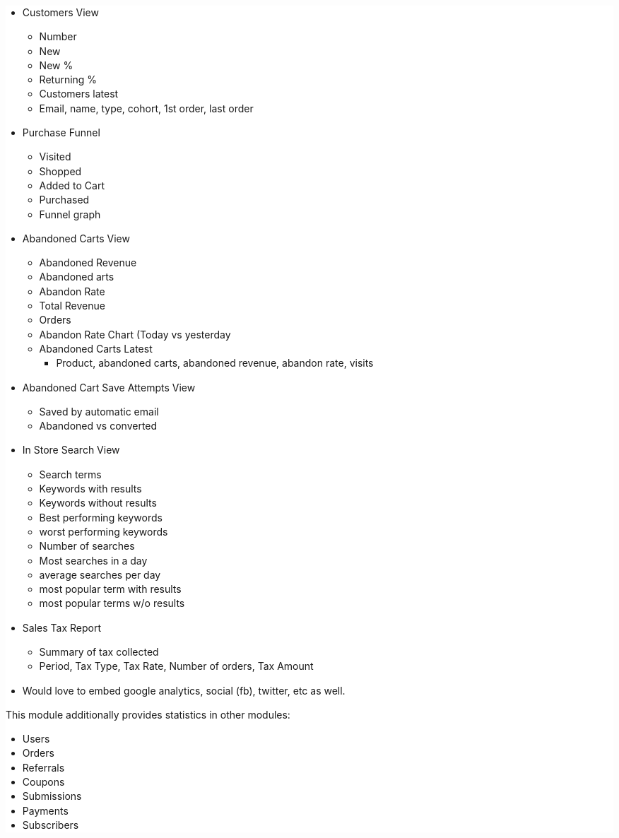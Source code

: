 - Customers View
    - Number
    - New
    - New %
    - Returning %
    - Customers latest
    - Email, name, type, cohort, 1st order, last order

- Purchase Funnel
    - Visited
    - Shopped
    - Added to Cart
    - Purchased
    - Funnel graph

- Abandoned Carts View
    - Abandoned Revenue
    - Abandoned arts
    - Abandon Rate
    - Total Revenue
    - Orders
    - Abandon Rate Chart (Today vs yesterday
    - Abandoned Carts Latest
        - Product, abandoned carts, abandoned revenue, abandon rate, visits

- Abandoned Cart Save Attempts View
    - Saved by automatic email
    - Abandoned vs converted

- In Store Search View
    - Search terms
    - Keywords with results
    - Keywords without results
    - Best performing keywords
    - worst performing keywords
    - Number of searches
    - Most searches in a day
    - average searches per day
    - most popular term with results
    - most popular terms w/o results

- Sales Tax Report
    - Summary of tax collected
    - Period, Tax Type, Tax Rate, Number of orders, Tax Amount

- Would love to embed google analytics, social (fb), twitter, etc as well.

This module additionally provides statistics in other modules:

- Users
- Orders
- Referrals
- Coupons
- Submissions
- Payments
- Subscribers
